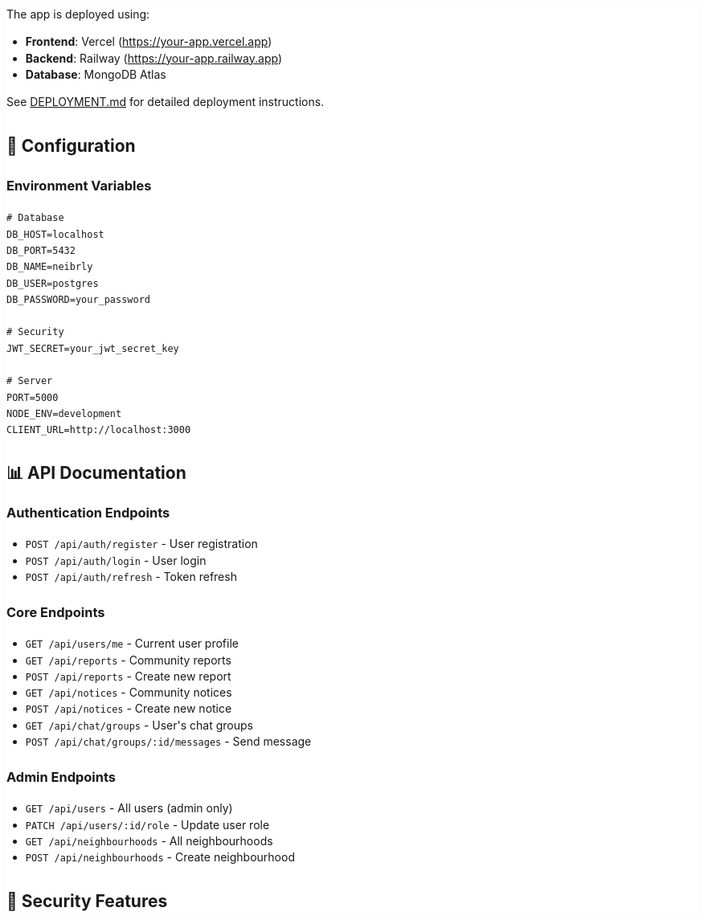 The app is deployed using:
- **Frontend**: Vercel (https://your-app.vercel.app)
- **Backend**: Railway (https://your-app.railway.app)
- **Database**: MongoDB Atlas

See [DEPLOYMENT.md](DEPLOYMENT.md) for detailed deployment instructions.

## 🔧 Configuration

### Environment Variables
```env
# Database
DB_HOST=localhost
DB_PORT=5432
DB_NAME=neibrly
DB_USER=postgres
DB_PASSWORD=your_password

# Security
JWT_SECRET=your_jwt_secret_key

# Server
PORT=5000
NODE_ENV=development
CLIENT_URL=http://localhost:3000
```

## 📊 API Documentation

### Authentication Endpoints
- `POST /api/auth/register` - User registration
- `POST /api/auth/login` - User login
- `POST /api/auth/refresh` - Token refresh

### Core Endpoints
- `GET /api/users/me` - Current user profile
- `GET /api/reports` - Community reports
- `POST /api/reports` - Create new report
- `GET /api/notices` - Community notices
- `POST /api/notices` - Create new notice
- `GET /api/chat/groups` - User's chat groups
- `POST /api/chat/groups/:id/messages` - Send message

### Admin Endpoints
- `GET /api/users` - All users (admin only)
- `PATCH /api/users/:id/role` - Update user role
- `GET /api/neighbourhoods` - All neighbourhoods
- `POST /api/neighbourhoods` - Create neighbourhood

## 🔐 Security Features
